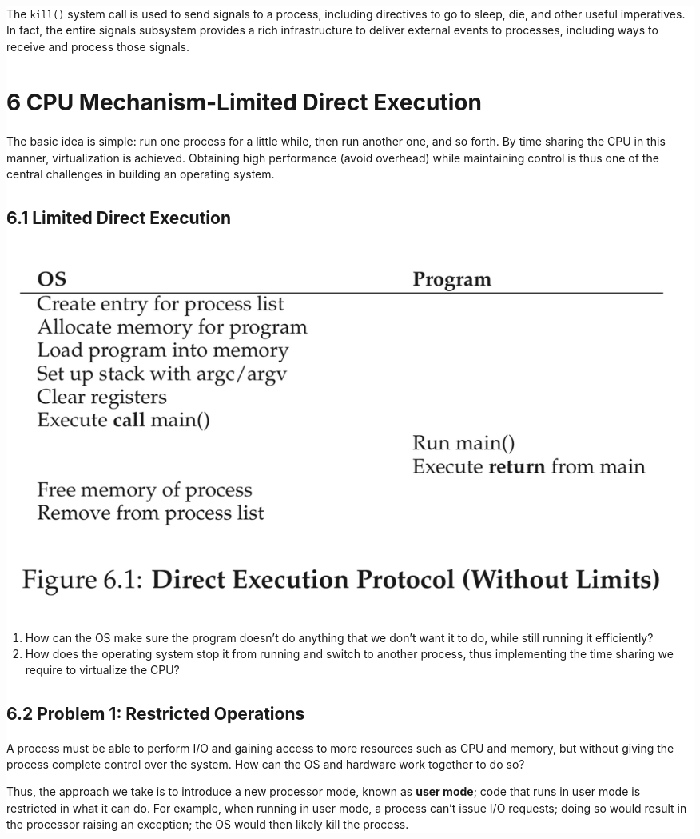 The `kill()` system call is used to send signals to a process, including directives to go to sleep, die, and other useful imperatives. In fact, the entire signals subsystem provides a rich infrastructure to deliver external events to processes, including ways to receive and process those signals.

# 6 CPU Mechanism-Limited Direct Execution

The basic idea is simple: run one process for a little while, then run another one, and so forth. By time sharing the CPU in this manner, virtualization is achieved. Obtaining high performance (avoid overhead) while maintaining control is thus one of the central challenges in building an operating system.

## 6.1 Limited Direct Execution

![direct execution without limit](direct.execution.protocol.png)

1. How can the OS make sure the program doesn’t do anything that we don’t want it to do, while still running it efficiently?
1. How does the operating system stop it from running and switch to another process, thus implementing the time sharing we require to virtualize the CPU?

## 6.2 Problem 1: Restricted Operations

A process must be able to perform I/O and gaining access to more resources such as CPU and memory, but without giving the process complete control over the system. How can the OS and hardware work together to do so?

Thus, the approach we take is to introduce a new processor mode, known as **user mode**; code that runs in user mode is restricted in what it can do. For example, when running in user mode, a process can’t issue I/O requests; doing so would result in the processor raising an exception; the OS would then likely kill the process.
